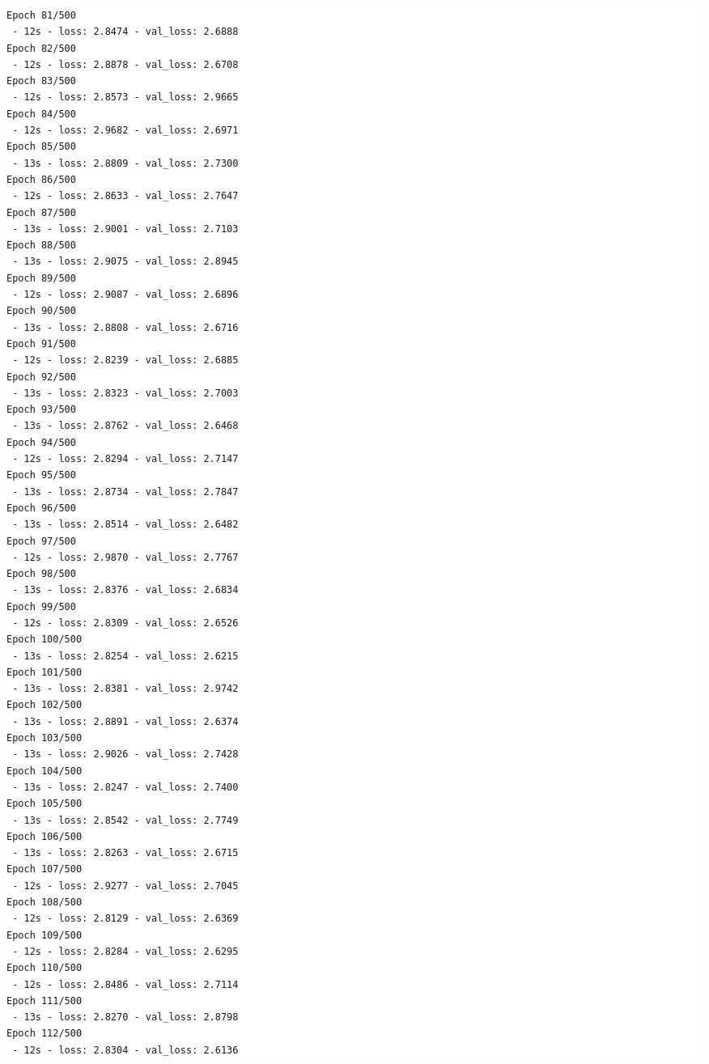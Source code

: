     Epoch 81/500
     - 12s - loss: 2.8474 - val_loss: 2.6888
    Epoch 82/500
     - 12s - loss: 2.8878 - val_loss: 2.6708
    Epoch 83/500
     - 12s - loss: 2.8573 - val_loss: 2.9665
    Epoch 84/500
     - 12s - loss: 2.9682 - val_loss: 2.6971
    Epoch 85/500
     - 13s - loss: 2.8809 - val_loss: 2.7300
    Epoch 86/500
     - 12s - loss: 2.8633 - val_loss: 2.7647
    Epoch 87/500
     - 13s - loss: 2.9001 - val_loss: 2.7103
    Epoch 88/500
     - 13s - loss: 2.9075 - val_loss: 2.8945
    Epoch 89/500
     - 12s - loss: 2.9087 - val_loss: 2.6896
    Epoch 90/500
     - 13s - loss: 2.8808 - val_loss: 2.6716
    Epoch 91/500
     - 12s - loss: 2.8239 - val_loss: 2.6885
    Epoch 92/500
     - 13s - loss: 2.8323 - val_loss: 2.7003
    Epoch 93/500
     - 13s - loss: 2.8762 - val_loss: 2.6468
    Epoch 94/500
     - 12s - loss: 2.8294 - val_loss: 2.7147
    Epoch 95/500
     - 13s - loss: 2.8734 - val_loss: 2.7847
    Epoch 96/500
     - 13s - loss: 2.8514 - val_loss: 2.6482
    Epoch 97/500
     - 12s - loss: 2.9870 - val_loss: 2.7767
    Epoch 98/500
     - 13s - loss: 2.8376 - val_loss: 2.6834
    Epoch 99/500
     - 12s - loss: 2.8309 - val_loss: 2.6526
    Epoch 100/500
     - 13s - loss: 2.8254 - val_loss: 2.6215
    Epoch 101/500
     - 13s - loss: 2.8381 - val_loss: 2.9742
    Epoch 102/500
     - 13s - loss: 2.8891 - val_loss: 2.6374
    Epoch 103/500
     - 13s - loss: 2.9026 - val_loss: 2.7428
    Epoch 104/500
     - 13s - loss: 2.8247 - val_loss: 2.7400
    Epoch 105/500
     - 13s - loss: 2.8542 - val_loss: 2.7749
    Epoch 106/500
     - 13s - loss: 2.8263 - val_loss: 2.6715
    Epoch 107/500
     - 12s - loss: 2.9277 - val_loss: 2.7045
    Epoch 108/500
     - 12s - loss: 2.8129 - val_loss: 2.6369
    Epoch 109/500
     - 12s - loss: 2.8284 - val_loss: 2.6295
    Epoch 110/500
     - 12s - loss: 2.8486 - val_loss: 2.7114
    Epoch 111/500
     - 13s - loss: 2.8270 - val_loss: 2.8798
    Epoch 112/500
     - 12s - loss: 2.8304 - val_loss: 2.6136